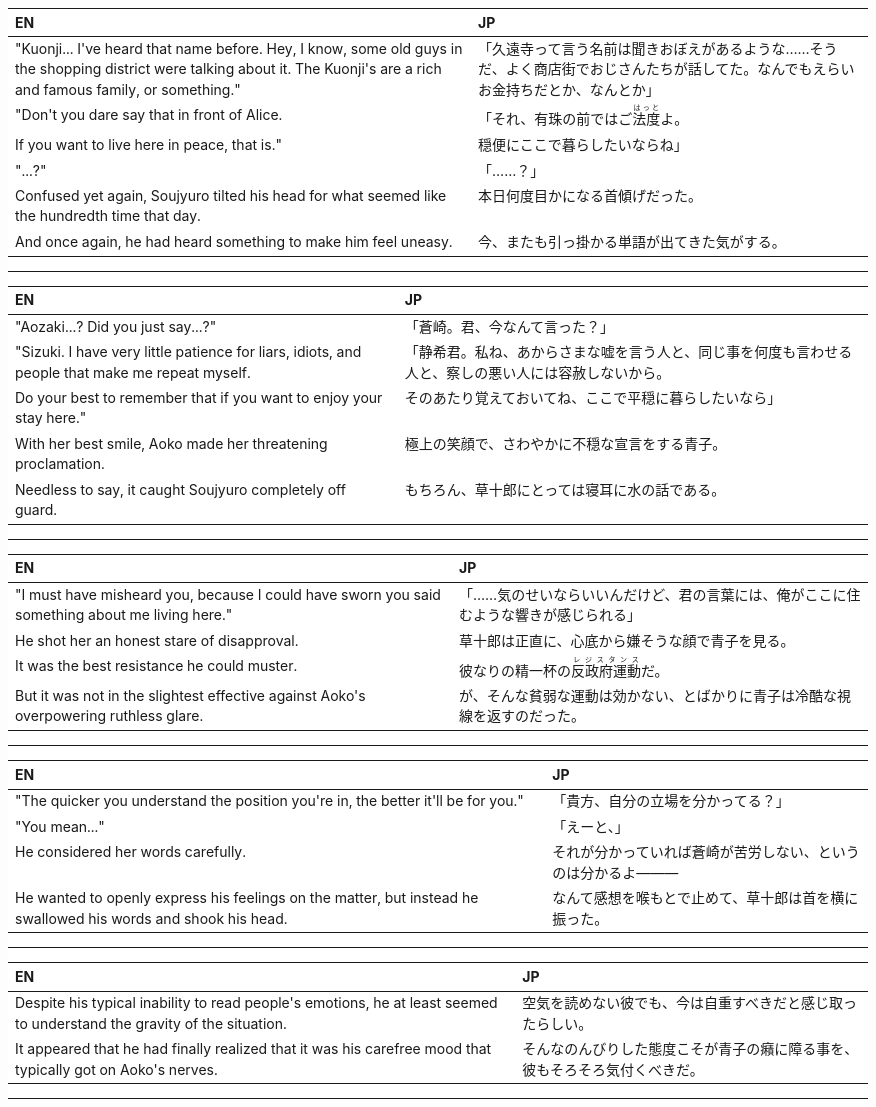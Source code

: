 
|EN|JP|
|:--------|:--------|
|"Kuonji... I've heard that name before. Hey, I know, some old guys in the shopping district were talking about it. The Kuonji's are a rich and famous family, or something."|「久遠寺って言う名前は聞きおぼえがあるような……そうだ、よく商店街でおじさんたちが話してた。なんでもえらいお金持ちだとか、なんとか」|
|"Don't you dare say that in front of Alice.|「それ、有珠の前ではご<ruby>法度<rt>はっと</rt></ruby>よ。|
|If you want to live here in peace, that is."|穏便にここで暮らしたいならね」|
|"...?"|「……？」|
|Confused yet again, Soujyuro tilted his head for what seemed like the hundredth time that day.|本日何度目かになる首傾げだった。|
|And once again, he had heard something to make him feel uneasy.|今、またも引っ掛かる単語が出てきた気がする。|

---

|EN|JP|
|:--------|:--------|
|"Aozaki...? Did you just say...?"|「蒼崎。君、今なんて言った？」|
|"Sizuki. I have very little patience for liars, idiots, and people that make me repeat myself.|「静希君。私ね、あからさまな嘘を言う人と、同じ事を何度も言わせる人と、察しの悪い人には容赦しないから。|
|Do your best to remember that if you want to enjoy your stay here."|そのあたり覚えておいてね、ここで平穏に暮らしたいなら」|
|With her best smile, Aoko made her threatening proclamation.|極上の笑顔で、さわやかに不穏な宣言をする青子。|
|Needless to say, it caught Soujyuro completely off guard.|もちろん、草十郎にとっては寝耳に水の話である。|

---

|EN|JP|
|:--------|:--------|
|"I must have misheard you, because I could have sworn you said something about me living here."|「……気のせいならいいんだけど、君の言葉には、俺がここに住むような響きが感じられる」|
|He shot her an honest stare of disapproval.|草十郎は正直に、心底から嫌そうな顔で青子を見る。|
|It was the best resistance he could muster.|彼なりの精一杯の<ruby>反政府運動<rt>レジスタンス</rt></ruby>だ。|
|But it was not in the slightest effective against Aoko's overpowering ruthless glare.|が、そんな貧弱な運動は効かない、とばかりに青子は冷酷な視線を返すのだった。|

---

|EN|JP|
|:--------|:--------|
|"The quicker you understand the position you're in, the better it'll be for you."|「貴方、自分の立場を分かってる？」|
|"You mean..."|「えーと、」|
|He considered her words carefully.|それが分かっていれば蒼崎が苦労しない、というのは分かるよ―――|
|He wanted to openly express his feelings on the matter, but instead he swallowed his words and shook his head.|なんて感想を喉もとで止めて、草十郎は首を横に振った。|

---

|EN|JP|
|:--------|:--------|
|Despite his typical inability to read people's emotions, he at least seemed to understand the gravity of the situation.|空気を読めない彼でも、今は自重すべきだと感じ取ったらしい。|
|It appeared that he had finally realized that it was his carefree mood that typically got on Aoko's nerves.|そんなのんびりした態度こそが青子の癪に障る事を、彼もそろそろ気付くべきだ。|

---